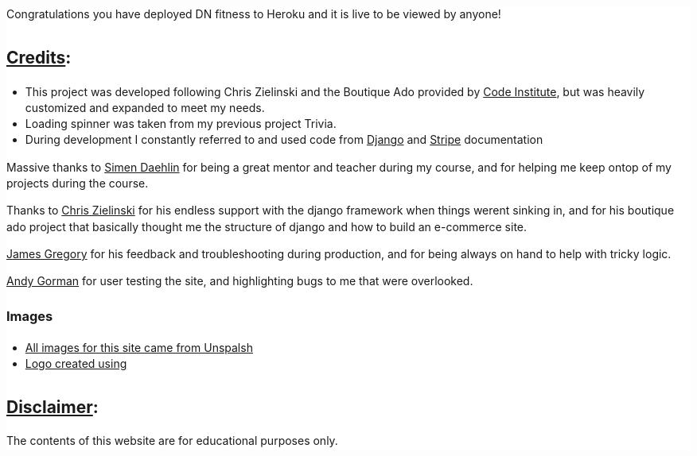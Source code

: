 Congratulations you have deployed DN fitness to Heroku and it is live to be viewed by anyone!

## [Credits](#Contents):

* This project was developed following Chris Zielinski and the Boutique Ado provided by [Code Institute](https://codeinstitute.net/), but was heavily customized and expanded to meet my needs.
* Loading spinner was taken from my previous project Trivia.
* During development I constantly referred to and used code from [Django](https://docs.djangoproject.com/en/3.1/) and [Stripe](https://stripe.com/docs) documentation

Massive thanks to [Simen Daehlin](https://github.com/Eventyret) for being a great mentor and teacher during my course, and for helping me keep ontop of my projects during the course.

Thanks to [Chris Zielinski](https://github.com/ckz8780) for his endless support with the django framework when things werent sinking in, and for his boutique ado project that basically thought me the structure of django and how to build an e-commerce site.

[James Gregory](https://github.com/asdfractal) for his feedback and troubleshooting during production, and for being always on hand to help with tricky logic.

[Andy Gorman](https://github.com/kangadrewie) for user testing the site, and highlighting bugs to me that were overlooked.

### Images
* [All images for this site came from Unspalsh](https://unsplash.com/)
* [Logo created using](https://hatchful.shopify.com/)

## [Disclaimer](#Contents):
The contents of this website are for educational purposes only.